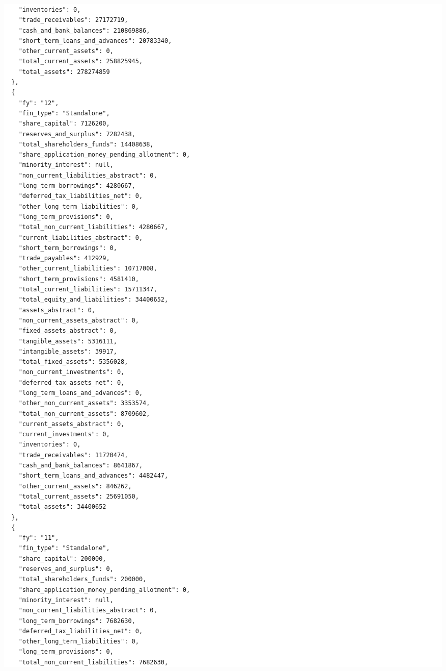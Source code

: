         "inventories": 0,
        "trade_receivables": 27172719,
        "cash_and_bank_balances": 210869886,
        "short_term_loans_and_advances": 20783340,
        "other_current_assets": 0,
        "total_current_assets": 258825945,
        "total_assets": 278274859
      },
      {
        "fy": "12",
        "fin_type": "Standalone",
        "share_capital": 7126200,
        "reserves_and_surplus": 7282438,
        "total_shareholders_funds": 14408638,
        "share_application_money_pending_allotment": 0,
        "minority_interest": null,
        "non_current_liabilities_abstract": 0,
        "long_term_borrowings": 4280667,
        "deferred_tax_liabilities_net": 0,
        "other_long_term_liabilities": 0,
        "long_term_provisions": 0,
        "total_non_current_liabilities": 4280667,
        "current_liabilities_abstract": 0,
        "short_term_borrowings": 0,
        "trade_payables": 412929,
        "other_current_liabilities": 10717008,
        "short_term_provisions": 4581410,
        "total_current_liabilities": 15711347,
        "total_equity_and_liabilities": 34400652,
        "assets_abstract": 0,
        "non_current_assets_abstract": 0,
        "fixed_assets_abstract": 0,
        "tangible_assets": 5316111,
        "intangible_assets": 39917,
        "total_fixed_assets": 5356028,
        "non_current_investments": 0,
        "deferred_tax_assets_net": 0,
        "long_term_loans_and_advances": 0,
        "other_non_current_assets": 3353574,
        "total_non_current_assets": 8709602,
        "current_assets_abstract": 0,
        "current_investments": 0,
        "inventories": 0,
        "trade_receivables": 11720474,
        "cash_and_bank_balances": 8641867,
        "short_term_loans_and_advances": 4482447,
        "other_current_assets": 846262,
        "total_current_assets": 25691050,
        "total_assets": 34400652
      },
      {
        "fy": "11",
        "fin_type": "Standalone",
        "share_capital": 200000,
        "reserves_and_surplus": 0,
        "total_shareholders_funds": 200000,
        "share_application_money_pending_allotment": 0,
        "minority_interest": null,
        "non_current_liabilities_abstract": 0,
        "long_term_borrowings": 7682630,
        "deferred_tax_liabilities_net": 0,
        "other_long_term_liabilities": 0,
        "long_term_provisions": 0,
        "total_non_current_liabilities": 7682630,
